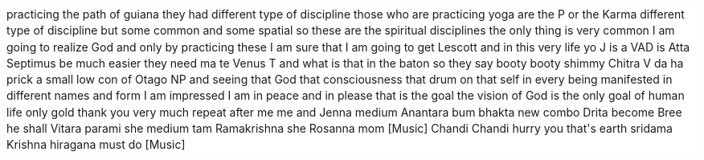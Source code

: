 practicing the path of guiana they had different type of discipline those who are practicing yoga are the P or the Karma different type of discipline but some common and some spatial so these are the spiritual disciplines the only thing is very common I am going to realize God and only by practicing these I am sure that I am going to get Lescott and in this very life yo J is a VAD is Atta Septimus be much easier they need ma te Venus T and what is that in the baton so they say booty booty shimmy Chitra V da ha prick a small low con of Otago NP and seeing that God that consciousness that drum on that self in every being manifested in different names and form I am impressed I am in peace and in please that is the goal the vision of God is the only goal of human life only gold thank you very much repeat after me me and Jenna medium Anantara bum bhakta new combo Drita become Bree he shall Vitara parami she medium tam Ramakrishna she Rosanna mom [Music] Chandi Chandi hurry you that's earth sridama Krishna hiragana must do [Music]